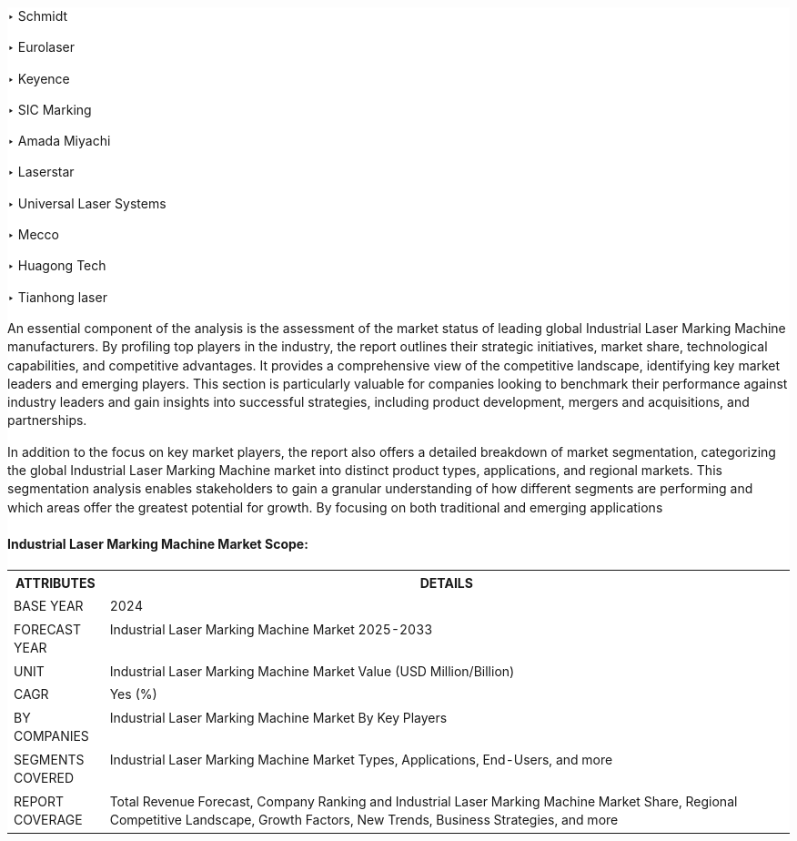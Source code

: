 ‣ Schmidt

‣ Eurolaser

‣ Keyence

‣ SIC Marking

‣ Amada Miyachi

‣ Laserstar

‣ Universal Laser Systems

‣ Mecco

‣ Huagong Tech

‣ Tianhong laser

An essential component of the analysis is the assessment of the market status of leading global Industrial Laser Marking Machine manufacturers. By profiling top players in the industry, the report outlines their strategic initiatives, market share, technological capabilities, and competitive advantages. It provides a comprehensive view of the competitive landscape, identifying key market leaders and emerging players. This section is particularly valuable for companies looking to benchmark their performance against industry leaders and gain insights into successful strategies, including product development, mergers and acquisitions, and partnerships.

In addition to the focus on key market players, the report also offers a detailed breakdown of market segmentation, categorizing the global Industrial Laser Marking Machine market into distinct product types, applications, and regional markets. This segmentation analysis enables stakeholders to gain a granular understanding of how different segments are performing and which areas offer the greatest potential for growth. By focusing on both traditional and emerging applications

<h4>Industrial Laser Marking Machine Market Scope:</h4>
<table>
<tr>
<th>ATTRIBUTES</th>
<th>DETAILS</th>
</tr>
<tr>
<td>BASE YEAR</td>
<td>2024</td>
</tr>
<tr>
<td>FORECAST YEAR</td>
<td>Industrial Laser Marking Machine Market 2025-2033</td>
</tr>
<tr>
<td>UNIT</td>
<td>Industrial Laser Marking Machine Market Value (USD Million/Billion)</td>
<tr>
<td>CAGR</td>
<td>Yes (%)</td>
</tr>
</tr>
<tr>
<td>BY COMPANIES</td>
<td>Industrial Laser Marking Machine Market By Key Players</td>
</tr>
<tr>
<td>SEGMENTS COVERED</td>
<td>Industrial Laser Marking Machine Market Types, Applications, End-Users, and more</td>
</tr>
<tr>
<td>REPORT COVERAGE</td>
<td>Total Revenue Forecast, Company Ranking and Industrial Laser Marking Machine Market Share, Regional Competitive Landscape, Growth Factors, New Trends, Business Strategies, and more</td>
</tr>
